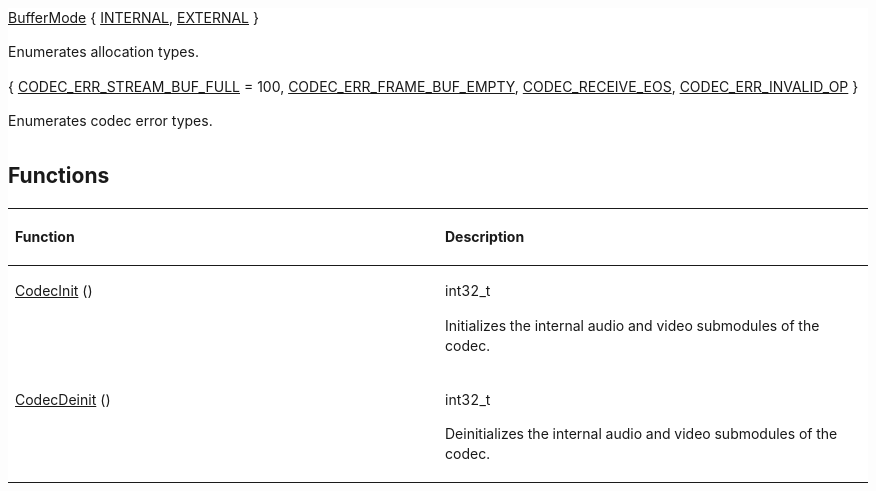 </td>
</tr>
<tr id="row1266304349165623"><td class="cellrowborder" valign="top" width="50%" headers="mcps1.1.3.1.1 "><p id="p544947473165623"><a name="p544947473165623"></a><a name="p544947473165623"></a><a href="Codec.md#gacc0fd55192fd9f663121b037b06f41e8">BufferMode</a> { <a href="Codec.md#ggacc0fd55192fd9f663121b037b06f41e8adc7588f17692aa631f375290d50a2c8e">INTERNAL</a>, <a href="Codec.md#ggacc0fd55192fd9f663121b037b06f41e8a63fbb9fe7b9a695d3a65541465cb99d5">EXTERNAL</a> }</p>
</td>
<td class="cellrowborder" valign="top" width="50%" headers="mcps1.1.3.1.2 "><p id="p929255348165623"><a name="p929255348165623"></a><a name="p929255348165623"></a>Enumerates allocation types.</p>
</td>
</tr>
<tr id="row753091667165623"><td class="cellrowborder" valign="top" width="50%" headers="mcps1.1.3.1.1 "><p id="p2091529814165623"><a name="p2091529814165623"></a><a name="p2091529814165623"></a>{ <a href="Codec.md#gga6b7b47dd702d9e331586d485013fd1eaa750142c991cfbb45e81a11453c757cd8">CODEC_ERR_STREAM_BUF_FULL</a> = 100, <a href="Codec.md#gga6b7b47dd702d9e331586d485013fd1eaa07abd749dca99a6cde8e4d03acc075f6">CODEC_ERR_FRAME_BUF_EMPTY</a>, <a href="Codec.md#gga6b7b47dd702d9e331586d485013fd1eaa504a9ea3cbe78aa1ba2423ee702151ac">CODEC_RECEIVE_EOS</a>, <a href="Codec.md#gga6b7b47dd702d9e331586d485013fd1eaa969385c1fbe6b30ab16b87775b06a074">CODEC_ERR_INVALID_OP</a> }</p>
</td>
<td class="cellrowborder" valign="top" width="50%" headers="mcps1.1.3.1.2 "><p id="p838497937165623"><a name="p838497937165623"></a><a name="p838497937165623"></a>Enumerates codec error types.</p>
</td>
</tr>
</tbody>
</table>

## Functions<a name="func-members"></a>

<a name="table1488309659165623"></a>
<table><thead align="left"><tr id="row824723079165623"><th class="cellrowborder" valign="top" width="50%" id="mcps1.1.3.1.1"><p id="p74193588165623"><a name="p74193588165623"></a><a name="p74193588165623"></a>Function</p>
</th>
<th class="cellrowborder" valign="top" width="50%" id="mcps1.1.3.1.2"><p id="p1639378803165623"><a name="p1639378803165623"></a><a name="p1639378803165623"></a>Description</p>
</th>
</tr>
</thead>
<tbody><tr id="row227041967165623"><td class="cellrowborder" valign="top" width="50%" headers="mcps1.1.3.1.1 "><p id="p27300763165623"><a name="p27300763165623"></a><a name="p27300763165623"></a><a href="Codec.md#gadb2714f1e7a69419cefd38a2ad1f9829">CodecInit</a> ()</p>
</td>
<td class="cellrowborder" valign="top" width="50%" headers="mcps1.1.3.1.2 "><p id="p2019818102165623"><a name="p2019818102165623"></a><a name="p2019818102165623"></a>int32_t</p>
<p id="p1335540513165623"><a name="p1335540513165623"></a><a name="p1335540513165623"></a>Initializes the internal audio and video submodules of the codec.</p>
</td>
</tr>
<tr id="row2076438760165623"><td class="cellrowborder" valign="top" width="50%" headers="mcps1.1.3.1.1 "><p id="p1923874968165623"><a name="p1923874968165623"></a><a name="p1923874968165623"></a><a href="Codec.md#ga2d6eb231ca7766990cfa8c1841637245">CodecDeinit</a> ()</p>
</td>
<td class="cellrowborder" valign="top" width="50%" headers="mcps1.1.3.1.2 "><p id="p1110462835165623"><a name="p1110462835165623"></a><a name="p1110462835165623"></a>int32_t</p>
<p id="p1398266176165623"><a name="p1398266176165623"></a><a name="p1398266176165623"></a>Deinitializes the internal audio and video submodules of the codec.</p>
</td>
</tr>